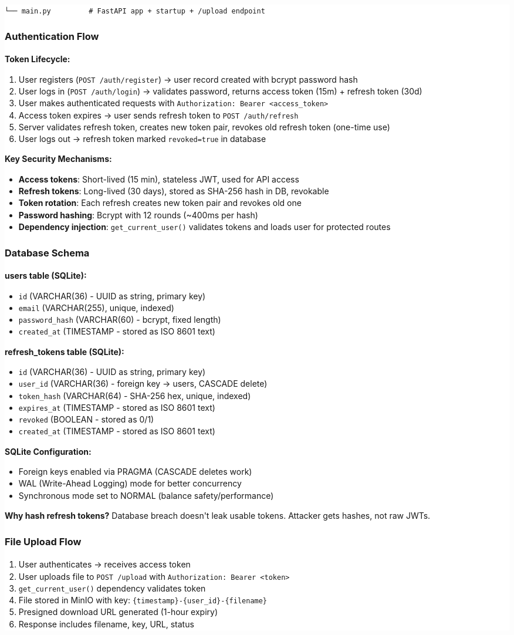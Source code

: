 ```
└── main.py         # FastAPI app + startup + /upload endpoint
```

### Authentication Flow

**Token Lifecycle:**
1. User registers (`POST /auth/register`) → user record created with bcrypt password hash
2. User logs in (`POST /auth/login`) → validates password, returns access token (15m) + refresh token (30d)
3. User makes authenticated requests with `Authorization: Bearer <access_token>`
4. Access token expires → user sends refresh token to `POST /auth/refresh`
5. Server validates refresh token, creates new token pair, revokes old refresh token (one-time use)
6. User logs out → refresh token marked `revoked=true` in database

**Key Security Mechanisms:**
- **Access tokens**: Short-lived (15 min), stateless JWT, used for API access
- **Refresh tokens**: Long-lived (30 days), stored as SHA-256 hash in DB, revokable
- **Token rotation**: Each refresh creates new token pair and revokes old one
- **Password hashing**: Bcrypt with 12 rounds (~400ms per hash)
- **Dependency injection**: `get_current_user()` validates tokens and loads user for protected routes

### Database Schema

**users table (SQLite):**
- `id` (VARCHAR(36) - UUID as string, primary key)
- `email` (VARCHAR(255), unique, indexed)
- `password_hash` (VARCHAR(60) - bcrypt, fixed length)
- `created_at` (TIMESTAMP - stored as ISO 8601 text)

**refresh_tokens table (SQLite):**
- `id` (VARCHAR(36) - UUID as string, primary key)
- `user_id` (VARCHAR(36) - foreign key → users, CASCADE delete)
- `token_hash` (VARCHAR(64) - SHA-256 hex, unique, indexed)
- `expires_at` (TIMESTAMP - stored as ISO 8601 text)
- `revoked` (BOOLEAN - stored as 0/1)
- `created_at` (TIMESTAMP - stored as ISO 8601 text)

**SQLite Configuration:**
- Foreign keys enabled via PRAGMA (CASCADE deletes work)
- WAL (Write-Ahead Logging) mode for better concurrency
- Synchronous mode set to NORMAL (balance safety/performance)

**Why hash refresh tokens?**
Database breach doesn't leak usable tokens. Attacker gets hashes, not raw JWTs.

### File Upload Flow

1. User authenticates → receives access token
2. User uploads file to `POST /upload` with `Authorization: Bearer <token>`
3. `get_current_user()` dependency validates token
4. File stored in MinIO with key: `{timestamp}-{user_id}-{filename}`
5. Presigned download URL generated (1-hour expiry)
6. Response includes filename, key, URL, status
